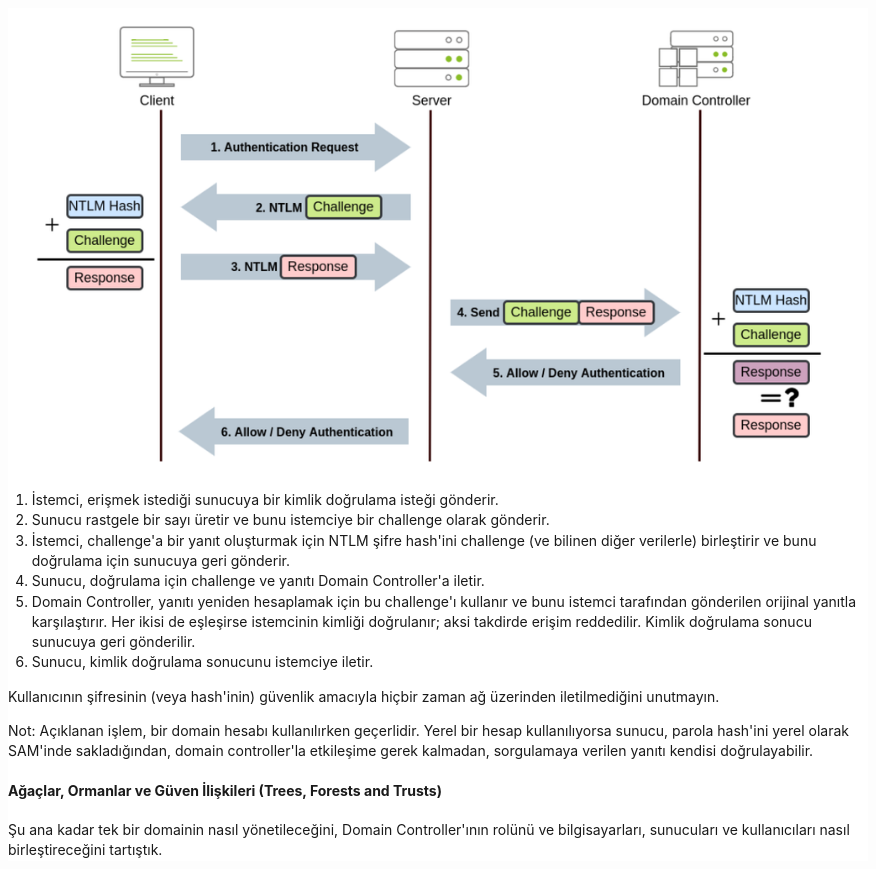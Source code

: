 ![manage_ad25.png](img/manage_ad25.png)

1. İstemci, erişmek istediği sunucuya bir kimlik doğrulama isteği gönderir.
2. Sunucu rastgele bir sayı üretir ve bunu istemciye bir challenge olarak gönderir.
3. İstemci, challenge'a bir yanıt oluşturmak için NTLM şifre hash'ini challenge (ve bilinen diğer verilerle) birleştirir ve bunu doğrulama için sunucuya geri gönderir.
4. Sunucu, doğrulama için challenge ve yanıtı Domain Controller'a iletir.
5. Domain Controller, yanıtı yeniden hesaplamak için bu challenge'ı kullanır ve bunu istemci tarafından gönderilen orijinal yanıtla karşılaştırır. Her ikisi de eşleşirse istemcinin kimliği doğrulanır; aksi takdirde erişim reddedilir. Kimlik doğrulama sonucu sunucuya geri gönderilir.
6. Sunucu, kimlik doğrulama sonucunu istemciye iletir.

Kullanıcının şifresinin (veya hash'inin) güvenlik amacıyla hiçbir zaman ağ üzerinden iletilmediğini unutmayın.

Not: Açıklanan işlem, bir domain hesabı kullanılırken geçerlidir. Yerel bir hesap kullanılıyorsa sunucu, parola hash'ini yerel olarak SAM'inde sakladığından, domain controller'la etkileşime gerek kalmadan, sorgulamaya verilen yanıtı kendisi doğrulayabilir.

#### Ağaçlar, Ormanlar ve Güven İlişkileri (Trees, Forests and Trusts)

Şu ana kadar tek bir domainin nasıl yönetileceğini, Domain Controller'ının rolünü ve bilgisayarları, sunucuları ve kullanıcıları nasıl birleştireceğini tartıştık.
